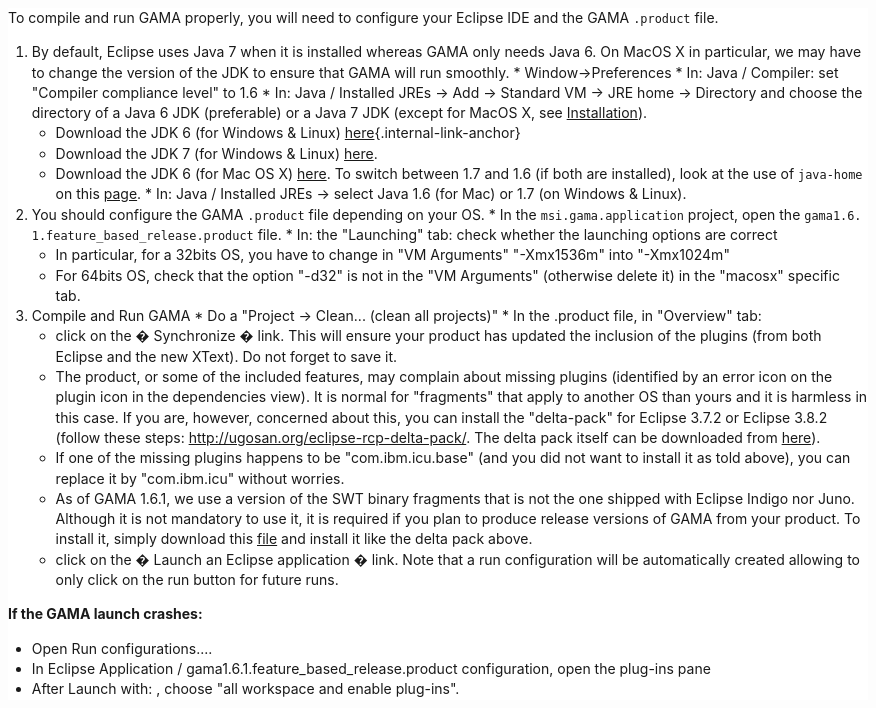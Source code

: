 To compile and run GAMA properly, you will need to configure your Eclipse IDE and the GAMA `.product` file.
  1. By default, Eclipse uses Java 7 when it is installed whereas GAMA only needs Java 6. On MacOS X in particular, we may have to change the version of the JDK to ensure that GAMA will run smoothly.
    * Window->Preferences
    * In: Java / Compiler: set "Compiler compliance level" to 1.6
    * In: Java / Installed JREs -> Add -> Standard VM -> JRE home -> Directory and choose the directory of a Java 6 JDK (preferable) or a Java 7 JDK (except for MacOS X, see [Installation](references#Installation)).
      * Download the JDK 6 (for Windows & Linux) [here](http://www.oracle.com/technetwork/java/javase/downloads/java-archive-downloads-javase6-419409.html#jdk-6u45-oth-JPR){.internal-link-anchor}
      * Download the JDK 7 (for Windows & Linux) [here](http://www.oracle.com/technetwork/java/javase/downloads/index.html).
      * Download the JDK 6 (for Mac OS X) [here](http://support.apple.com/kb/DL1572). To switch between 1.7 and 1.6 (if both are installed), look at the use of `java-home` on this [page](http://docs.oracle.com/javase/7/docs/webnotes/install/mac/mac-jdk.html).
    * In: Java / Installed JREs -> select Java 1.6 (for Mac) or 1.7 (on Windows & Linux).
  1. You should configure the GAMA `.product` file depending on your OS.
    * In the `msi.gama.application` project, open the `gama1.6.1.feature_based_release.product` file.
    * In: the "Launching" tab: check whether the launching options are correct
      * In particular, for a 32bits OS, you have to change in "VM Arguments" "-Xmx1536m" into "-Xmx1024m"
      * For 64bits OS, check that the option "-d32" is not in the "VM Arguments" (otherwise delete it) in the "macosx" specific tab.
  1. Compile and Run GAMA
    * Do a "Project -> Clean... (clean all projects)"
    * In the .product file, in "Overview" tab:
      * click on the � Synchronize � link. This will ensure your product has updated the inclusion of the plugins (from both Eclipse and the new XText). Do not forget to save it.
      * The product, or some of the included features, may complain about missing plugins (identified by an error icon on the plugin icon in the dependencies view). It is normal for "fragments" that apply to another OS than yours and it is harmless in this case. If you are, however, concerned about this, you can install the "delta-pack" for Eclipse 3.7.2 or Eclipse 3.8.2 (follow these steps: http://ugosan.org/eclipse-rcp-delta-pack/. The delta pack itself can be downloaded from [here](http://archive.eclipse.org/eclipse/downloads/drops/R-3.7.2-201202080800/download.php?dropFile=eclipse-3.7.2-delta-pack.zip)).
      * If one of the missing plugins happens to be "com.ibm.icu.base" (and you did not want to install it as told above), you can replace it by "com.ibm.icu" without worries.
      * As of GAMA 1.6.1, we use a version of the SWT binary fragments that is not the one shipped with Eclipse Indigo nor Juno. Although it is not mandatory to use it, it is required if you plan to produce release versions of GAMA from your product. To install it, simply download this [file](https://drive.google.com/file/d/0B8DTAk4nDgyNNmN0NkMtX1RDRDA/edit?usp=sharing) and install it like the delta pack above.
      * click on the � Launch an Eclipse application � link. Note that a run configuration will be automatically created allowing to only click on the run button for future runs.

**If the GAMA launch crashes:**
  * Open Run configurations....
  * In Eclipse Application / gama1.6.1.feature\_based\_release.product configuration, open the plug-ins pane
  * After Launch with: , choose "all workspace and enable plug-ins".

